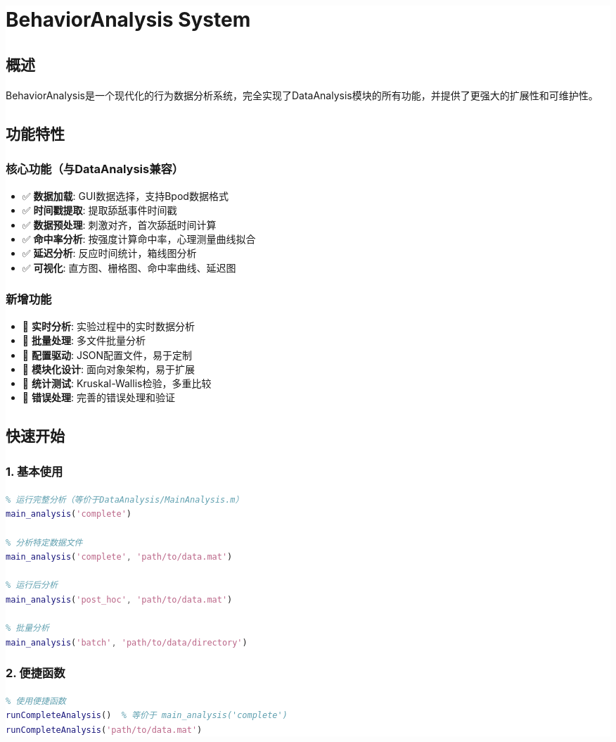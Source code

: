 # BehaviorAnalysis System

## 概述

BehaviorAnalysis是一个现代化的行为数据分析系统，完全实现了DataAnalysis模块的所有功能，并提供了更强大的扩展性和可维护性。

## 功能特性

### 核心功能（与DataAnalysis兼容）
- ✅ **数据加载**: GUI数据选择，支持Bpod数据格式
- ✅ **时间戳提取**: 提取舔舐事件时间戳
- ✅ **数据预处理**: 刺激对齐，首次舔舐时间计算
- ✅ **命中率分析**: 按强度计算命中率，心理测量曲线拟合
- ✅ **延迟分析**: 反应时间统计，箱线图分析
- ✅ **可视化**: 直方图、栅格图、命中率曲线、延迟图

### 新增功能
- 🚀 **实时分析**: 实验过程中的实时数据分析
- 🚀 **批量处理**: 多文件批量分析
- 🚀 **配置驱动**: JSON配置文件，易于定制
- 🚀 **模块化设计**: 面向对象架构，易于扩展
- 🚀 **统计测试**: Kruskal-Wallis检验，多重比较
- 🚀 **错误处理**: 完善的错误处理和验证

## 快速开始

### 1. 基本使用

```matlab
% 运行完整分析（等价于DataAnalysis/MainAnalysis.m）
main_analysis('complete')

% 分析特定数据文件
main_analysis('complete', 'path/to/data.mat')

% 运行后分析
main_analysis('post_hoc', 'path/to/data.mat')

% 批量分析
main_analysis('batch', 'path/to/data/directory')
```

### 2. 便捷函数

```matlab
% 使用便捷函数
runCompleteAnalysis()  % 等价于 main_analysis('complete')
runCompleteAnalysis('path/to/data.mat')
```
